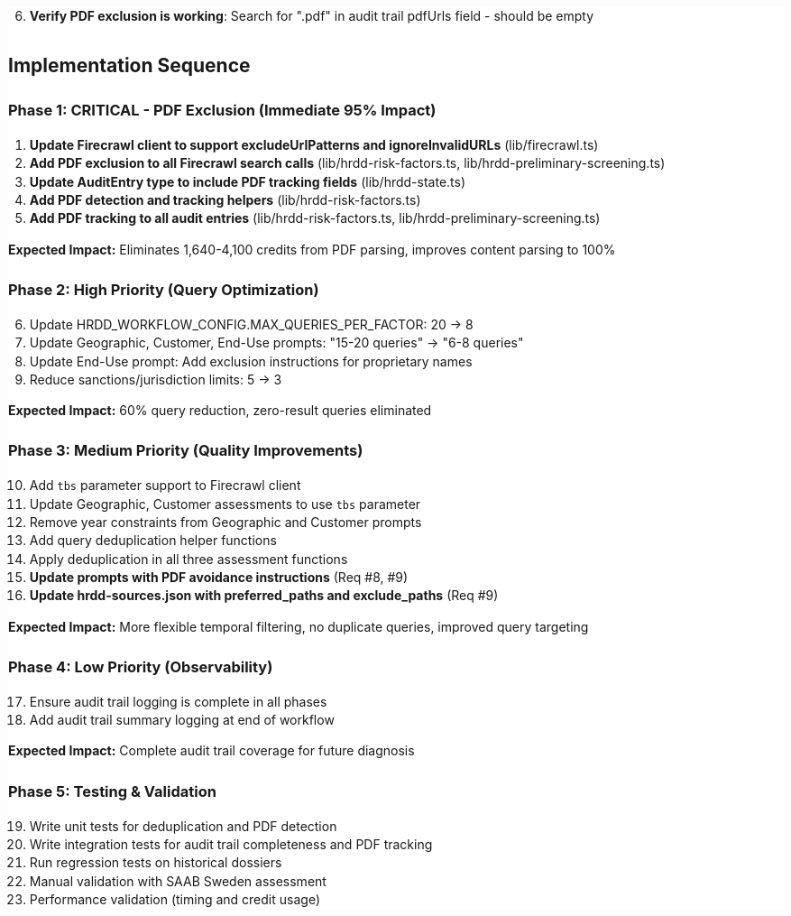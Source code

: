 6. **Verify PDF exclusion is working**: Search for ".pdf" in audit trail pdfUrls field - should be empty

## Implementation Sequence

### Phase 1: CRITICAL - PDF Exclusion (Immediate 95% Impact)
1. **Update Firecrawl client to support excludeUrlPatterns and ignoreInvalidURLs** (lib/firecrawl.ts)
2. **Add PDF exclusion to all Firecrawl search calls** (lib/hrdd-risk-factors.ts, lib/hrdd-preliminary-screening.ts)
3. **Update AuditEntry type to include PDF tracking fields** (lib/hrdd-state.ts)
4. **Add PDF detection and tracking helpers** (lib/hrdd-risk-factors.ts)
5. **Add PDF tracking to all audit entries** (lib/hrdd-risk-factors.ts, lib/hrdd-preliminary-screening.ts)

**Expected Impact:** Eliminates 1,640-4,100 credits from PDF parsing, improves content parsing to 100%

### Phase 2: High Priority (Query Optimization)
6. Update HRDD_WORKFLOW_CONFIG.MAX_QUERIES_PER_FACTOR: 20 → 8
7. Update Geographic, Customer, End-Use prompts: "15-20 queries" → "6-8 queries"
8. Update End-Use prompt: Add exclusion instructions for proprietary names
9. Reduce sanctions/jurisdiction limits: 5 → 3

**Expected Impact:** 60% query reduction, zero-result queries eliminated

### Phase 3: Medium Priority (Quality Improvements)
10. Add `tbs` parameter support to Firecrawl client
11. Update Geographic, Customer assessments to use `tbs` parameter
12. Remove year constraints from Geographic and Customer prompts
13. Add query deduplication helper functions
14. Apply deduplication in all three assessment functions
15. **Update prompts with PDF avoidance instructions** (Req #8, #9)
16. **Update hrdd-sources.json with preferred_paths and exclude_paths** (Req #9)

**Expected Impact:** More flexible temporal filtering, no duplicate queries, improved query targeting

### Phase 4: Low Priority (Observability)
17. Ensure audit trail logging is complete in all phases
18. Add audit trail summary logging at end of workflow

**Expected Impact:** Complete audit trail coverage for future diagnosis

### Phase 5: Testing & Validation
19. Write unit tests for deduplication and PDF detection
20. Write integration tests for audit trail completeness and PDF tracking
21. Run regression tests on historical dossiers
22. Manual validation with SAAB Sweden assessment
23. Performance validation (timing and credit usage)
